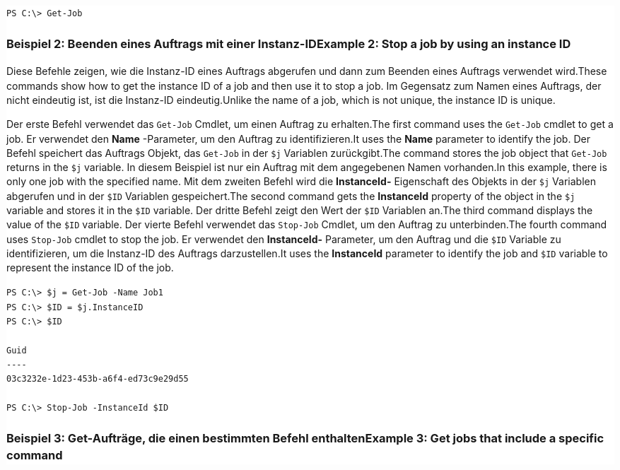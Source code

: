 ```
PS C:\> Get-Job
```

### <span data-ttu-id="23e21-130">Beispiel 2: Beenden eines Auftrags mit einer Instanz-ID</span><span class="sxs-lookup"><span data-stu-id="23e21-130">Example 2: Stop a job by using an instance ID</span></span>

<span data-ttu-id="23e21-131">Diese Befehle zeigen, wie die Instanz-ID eines Auftrags abgerufen und dann zum Beenden eines Auftrags verwendet wird.</span><span class="sxs-lookup"><span data-stu-id="23e21-131">These commands show how to get the instance ID of a job and then use it to stop a job.</span></span> <span data-ttu-id="23e21-132">Im Gegensatz zum Namen eines Auftrags, der nicht eindeutig ist, ist die Instanz-ID eindeutig.</span><span class="sxs-lookup"><span data-stu-id="23e21-132">Unlike the name of a job, which is not unique, the instance ID is unique.</span></span>

<span data-ttu-id="23e21-133">Der erste Befehl verwendet das `Get-Job` Cmdlet, um einen Auftrag zu erhalten.</span><span class="sxs-lookup"><span data-stu-id="23e21-133">The first command uses the `Get-Job` cmdlet to get a job.</span></span> <span data-ttu-id="23e21-134">Er verwendet den **Name** -Parameter, um den Auftrag zu identifizieren.</span><span class="sxs-lookup"><span data-stu-id="23e21-134">It uses the **Name** parameter to identify the job.</span></span> <span data-ttu-id="23e21-135">Der Befehl speichert das Auftrags Objekt, das `Get-Job` in der `$j` Variablen zurückgibt.</span><span class="sxs-lookup"><span data-stu-id="23e21-135">The command stores the job object that `Get-Job` returns in the `$j` variable.</span></span> <span data-ttu-id="23e21-136">In diesem Beispiel ist nur ein Auftrag mit dem angegebenen Namen vorhanden.</span><span class="sxs-lookup"><span data-stu-id="23e21-136">In this example, there is only one job with the specified name.</span></span> <span data-ttu-id="23e21-137">Mit dem zweiten Befehl wird die **InstanceId-** Eigenschaft des Objekts in der `$j` Variablen abgerufen und in der `$ID` Variablen gespeichert.</span><span class="sxs-lookup"><span data-stu-id="23e21-137">The second command gets the **InstanceId** property of the object in the `$j` variable and stores it in the `$ID` variable.</span></span> <span data-ttu-id="23e21-138">Der dritte Befehl zeigt den Wert der `$ID` Variablen an.</span><span class="sxs-lookup"><span data-stu-id="23e21-138">The third command displays the value of the `$ID` variable.</span></span> <span data-ttu-id="23e21-139">Der vierte Befehl verwendet das `Stop-Job` Cmdlet, um den Auftrag zu unterbinden.</span><span class="sxs-lookup"><span data-stu-id="23e21-139">The fourth command uses `Stop-Job` cmdlet to stop the job.</span></span>
<span data-ttu-id="23e21-140">Er verwendet den **InstanceId-** Parameter, um den Auftrag und die `$ID` Variable zu identifizieren, um die Instanz-ID des Auftrags darzustellen.</span><span class="sxs-lookup"><span data-stu-id="23e21-140">It uses the **InstanceId** parameter to identify the job and `$ID` variable to represent the instance ID of the job.</span></span>

```
PS C:\> $j = Get-Job -Name Job1
PS C:\> $ID = $j.InstanceID
PS C:\> $ID

Guid
----
03c3232e-1d23-453b-a6f4-ed73c9e29d55

PS C:\> Stop-Job -InstanceId $ID
```

### <span data-ttu-id="23e21-141">Beispiel 3: Get-Aufträge, die einen bestimmten Befehl enthalten</span><span class="sxs-lookup"><span data-stu-id="23e21-141">Example 3: Get jobs that include a specific command</span></span>
